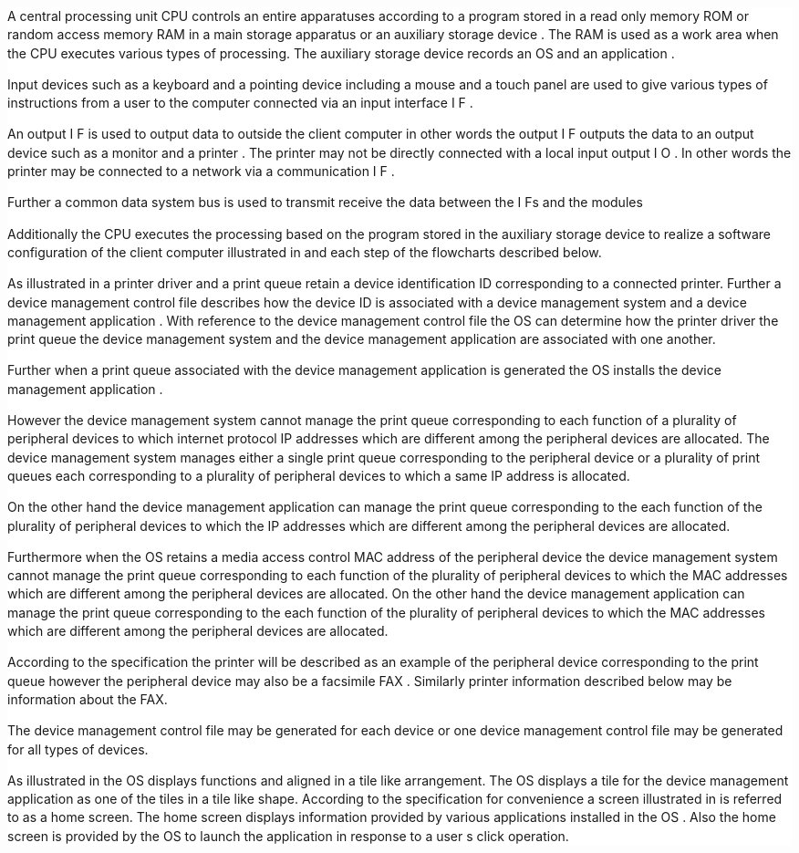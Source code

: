 A central processing unit CPU controls an entire apparatuses according to a program stored in a read only memory ROM or random access memory RAM in a main storage apparatus or an auxiliary storage device . The RAM is used as a work area when the CPU executes various types of processing. The auxiliary storage device records an OS and an application .

Input devices such as a keyboard and a pointing device including a mouse and a touch panel are used to give various types of instructions from a user to the computer connected via an input interface I F .

An output I F is used to output data to outside the client computer in other words the output I F outputs the data to an output device such as a monitor and a printer . The printer may not be directly connected with a local input output I O . In other words the printer may be connected to a network via a communication I F .

Further a common data system bus is used to transmit receive the data between the I Fs and the modules

Additionally the CPU executes the processing based on the program stored in the auxiliary storage device to realize a software configuration of the client computer illustrated in and each step of the flowcharts described below.

As illustrated in a printer driver and a print queue retain a device identification ID corresponding to a connected printer. Further a device management control file describes how the device ID is associated with a device management system and a device management application . With reference to the device management control file the OS can determine how the printer driver the print queue the device management system and the device management application are associated with one another.

Further when a print queue associated with the device management application is generated the OS installs the device management application .

However the device management system cannot manage the print queue corresponding to each function of a plurality of peripheral devices to which internet protocol IP addresses which are different among the peripheral devices are allocated. The device management system manages either a single print queue corresponding to the peripheral device or a plurality of print queues each corresponding to a plurality of peripheral devices to which a same IP address is allocated.

On the other hand the device management application can manage the print queue corresponding to the each function of the plurality of peripheral devices to which the IP addresses which are different among the peripheral devices are allocated.

Furthermore when the OS retains a media access control MAC address of the peripheral device the device management system cannot manage the print queue corresponding to each function of the plurality of peripheral devices to which the MAC addresses which are different among the peripheral devices are allocated. On the other hand the device management application can manage the print queue corresponding to the each function of the plurality of peripheral devices to which the MAC addresses which are different among the peripheral devices are allocated.

According to the specification the printer will be described as an example of the peripheral device corresponding to the print queue however the peripheral device may also be a facsimile FAX . Similarly printer information described below may be information about the FAX.

The device management control file may be generated for each device or one device management control file may be generated for all types of devices.

As illustrated in the OS displays functions and aligned in a tile like arrangement. The OS displays a tile for the device management application as one of the tiles in a tile like shape. According to the specification for convenience a screen illustrated in is referred to as a home screen. The home screen displays information provided by various applications installed in the OS . Also the home screen is provided by the OS to launch the application in response to a user s click operation.
